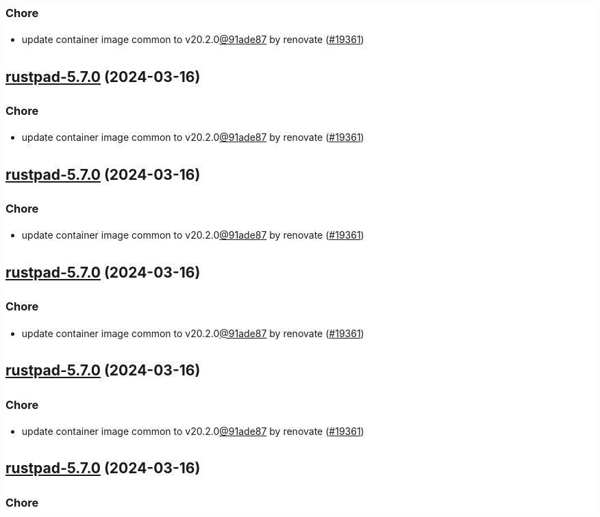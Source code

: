 ### Chore



- update container image common to v20.2.0[@91ade87](https://github.com/91ade87) by renovate ([#19361](https://github.com/truecharts/charts/issues/19361))


## [rustpad-5.7.0](https://github.com/truecharts/charts/compare/rustpad-5.6.0...rustpad-5.7.0) (2024-03-16)

### Chore



- update container image common to v20.2.0[@91ade87](https://github.com/91ade87) by renovate ([#19361](https://github.com/truecharts/charts/issues/19361))


## [rustpad-5.7.0](https://github.com/truecharts/charts/compare/rustpad-5.6.0...rustpad-5.7.0) (2024-03-16)

### Chore



- update container image common to v20.2.0[@91ade87](https://github.com/91ade87) by renovate ([#19361](https://github.com/truecharts/charts/issues/19361))


## [rustpad-5.7.0](https://github.com/truecharts/charts/compare/rustpad-5.6.0...rustpad-5.7.0) (2024-03-16)

### Chore



- update container image common to v20.2.0[@91ade87](https://github.com/91ade87) by renovate ([#19361](https://github.com/truecharts/charts/issues/19361))


## [rustpad-5.7.0](https://github.com/truecharts/charts/compare/rustpad-5.6.0...rustpad-5.7.0) (2024-03-16)

### Chore



- update container image common to v20.2.0[@91ade87](https://github.com/91ade87) by renovate ([#19361](https://github.com/truecharts/charts/issues/19361))


## [rustpad-5.7.0](https://github.com/truecharts/charts/compare/rustpad-5.6.0...rustpad-5.7.0) (2024-03-16)

### Chore
